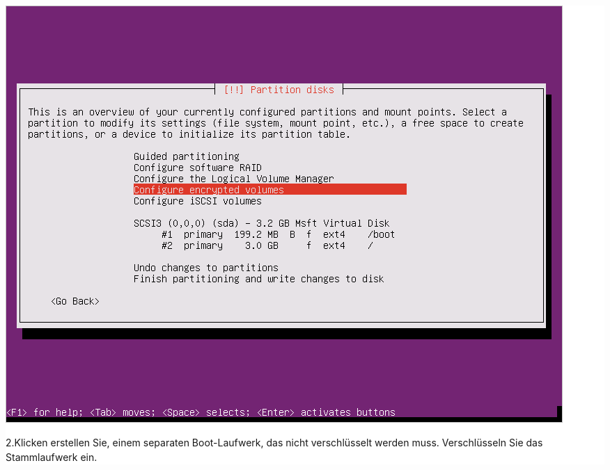 ![Ubuntu 16.04 einrichten](./media/azure-security-disk-encryption/ubuntu-1604-preencrypted-fig1.png)

2.Klicken erstellen Sie, einem separaten Boot-Laufwerk, das nicht verschlüsselt werden muss. Verschlüsseln Sie das Stammlaufwerk ein.
